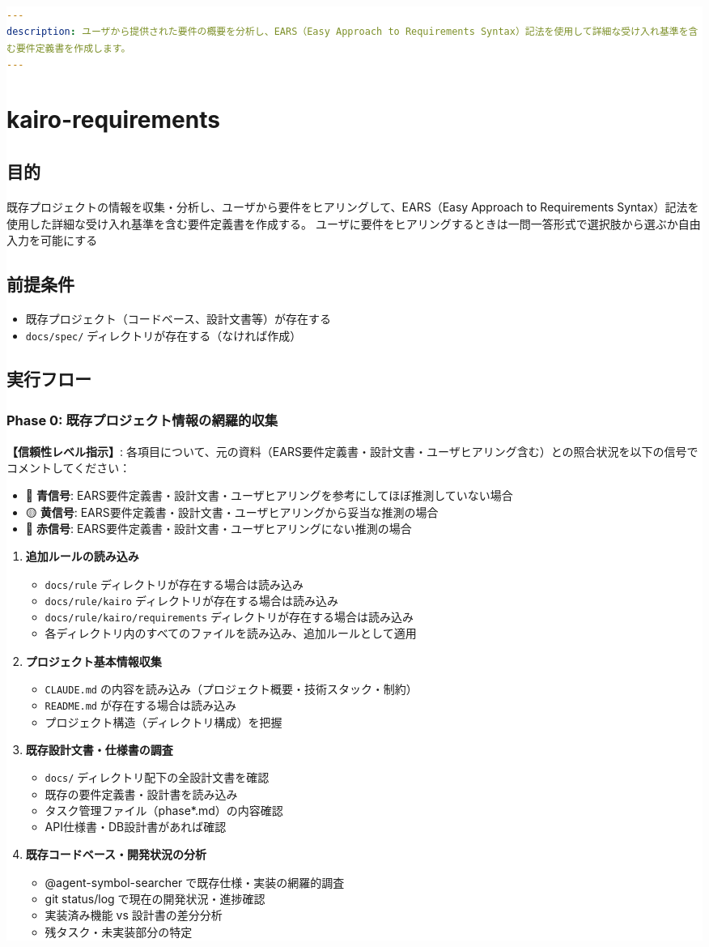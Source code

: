 ```yaml
---
description: ユーザから提供された要件の概要を分析し、EARS（Easy Approach to Requirements Syntax）記法を使用して詳細な受け入れ基準を含む要件定義書を作成します。
---
```


# kairo-requirements

## 目的

既存プロジェクトの情報を収集・分析し、ユーザから要件をヒアリングして、EARS（Easy Approach to Requirements Syntax）記法を使用した詳細な受け入れ基準を含む要件定義書を作成する。
ユーザに要件をヒアリングするときは一問一答形式で選択肢から選ぶか自由入力を可能にする

## 前提条件

- 既存プロジェクト（コードベース、設計文書等）が存在する
- `docs/spec/` ディレクトリが存在する（なければ作成）

## 実行フロー

### Phase 0: 既存プロジェクト情報の網羅的収集

**【信頼性レベル指示】**:
各項目について、元の資料（EARS要件定義書・設計文書・ユーザヒアリング含む）との照合状況を以下の信号でコメントしてください：

- 🔵 **青信号**: EARS要件定義書・設計文書・ユーザヒアリングを参考にしてほぼ推測していない場合
- 🟡 **黄信号**: EARS要件定義書・設計文書・ユーザヒアリングから妥当な推測の場合
- 🔴 **赤信号**: EARS要件定義書・設計文書・ユーザヒアリングにない推測の場合

1. **追加ルールの読み込み**
   - `docs/rule` ディレクトリが存在する場合は読み込み
   - `docs/rule/kairo` ディレクトリが存在する場合は読み込み  
   - `docs/rule/kairo/requirements` ディレクトリが存在する場合は読み込み
   - 各ディレクトリ内のすべてのファイルを読み込み、追加ルールとして適用

2. **プロジェクト基本情報収集**
   - `CLAUDE.md` の内容を読み込み（プロジェクト概要・技術スタック・制約）
   - `README.md` が存在する場合は読み込み
   - プロジェクト構造（ディレクトリ構成）を把握

3. **既存設計文書・仕様書の調査**
   - `docs/` ディレクトリ配下の全設計文書を確認
   - 既存の要件定義書・設計書を読み込み
   - タスク管理ファイル（phase*.md）の内容確認
   - API仕様書・DB設計書があれば確認

4. **既存コードベース・開発状況の分析**
   - @agent-symbol-searcher で既存仕様・実装の網羅的調査
   - git status/log で現在の開発状況・進捗確認
   - 実装済み機能 vs 設計書の差分分析
   - 残タスク・未実装部分の特定
